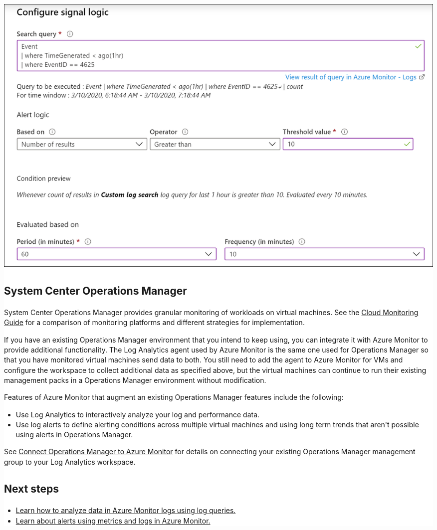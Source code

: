 ![Log alert for failed logons](media/monitor-vm-azure/log-alert-02.png)


## System Center Operations Manager
System Center Operations Manager provides granular monitoring of workloads on virtual machines. See the [Cloud Monitoring Guide](/azure/cloud-adoption-framework/manage/monitor/) for a comparison of monitoring platforms and different strategies for implementation.

If you have an existing Operations Manager environment that you intend to keep using, you can integrate it with Azure Monitor to provide additional functionality. The Log Analytics agent used by Azure Monitor is the same one used for Operations Manager so that you have monitored virtual machines send data to both. You still need to add the agent to Azure Monitor for VMs and configure the workspace to collect additional data as specified above, but the virtual machines can continue to run their existing management packs in a Operations Manager environment without modification.

Features of Azure Monitor that augment an existing Operations Manager features include the following:

- Use Log Analytics to interactively analyze your log and performance data.
- Use log alerts to define alerting conditions across multiple virtual machines and using long term trends that aren't possible using alerts in Operations Manager.   

See [Connect Operations Manager to Azure Monitor](../agents/om-agents.md) for details on connecting your existing Operations Manager management group to your Log Analytics workspace.


## Next steps

* [Learn how to analyze data in Azure Monitor logs using log queries.](../log-query/get-started-queries.md)
* [Learn about alerts using metrics and logs in Azure Monitor.](../platform/alerts-overview.md)